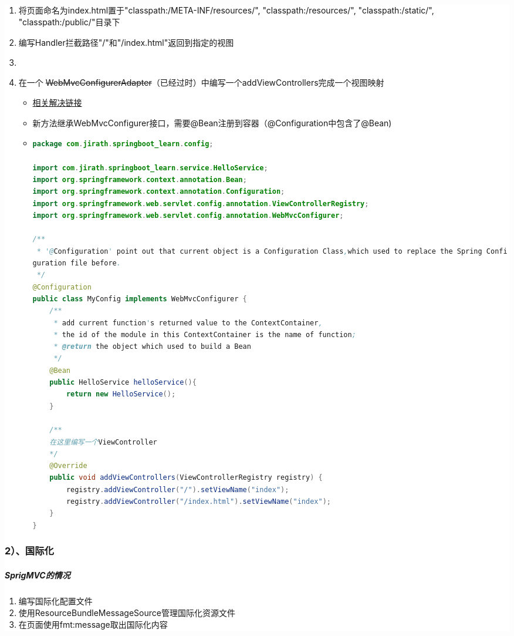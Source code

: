 1.  将页面命名为index.html置于"classpath:/META-INF/resources/", "classpath:/resources/", "classpath:/static/", "classpath:/public/"目录下

2.  编写Handler拦截路径"/"和"/index.html"返回到指定的视图

3.  

4.  在一个 ~~WebMvcConfigurerAdapter~~（已经过时）中编写一个addViewControllers完成一个视图映射

    -   [相关解决链接](https://blog.csdn.net/u012862619/article/details/81559351)

    -   新方法继承WebMvcConfigurer接口，需要@Bean注册到容器（@Configuration中包含了@Bean)

    -   ````java
        package com.jirath.springboot_learn.config;
        
        import com.jirath.springboot_learn.service.HelloService;
        import org.springframework.context.annotation.Bean;
        import org.springframework.context.annotation.Configuration;
        import org.springframework.web.servlet.config.annotation.ViewControllerRegistry;
        import org.springframework.web.servlet.config.annotation.WebMvcConfigurer;
        
        /**
         * '@Configuration' point out that current object is a Configuration Class,which used to replace the Spring Configuration file before.
         */
        @Configuration
        public class MyConfig implements WebMvcConfigurer {
            /**
             * add current function's returned value to the ContextContainer,
             * the id of the module in this ContextContainer is the name of function;
             * @return the object which used to build a Bean
             */
            @Bean
            public HelloService helloService(){
                return new HelloService();
            }
        
            /**
            在这里编写一个ViewController
            */
            @Override
            public void addViewControllers(ViewControllerRegistry registry) {
                registry.addViewController("/").setViewName("index");
                registry.addViewController("/index.html").setViewName("index");
            }
        }
        
        ````

### 2）、国际化

##### SprigMVC的情况

1.  编写国际化配置文件
2.  使用ResourceBundleMessageSource管理国际化资源文件
3.  在页面使用fmt:message取出国际化内容
